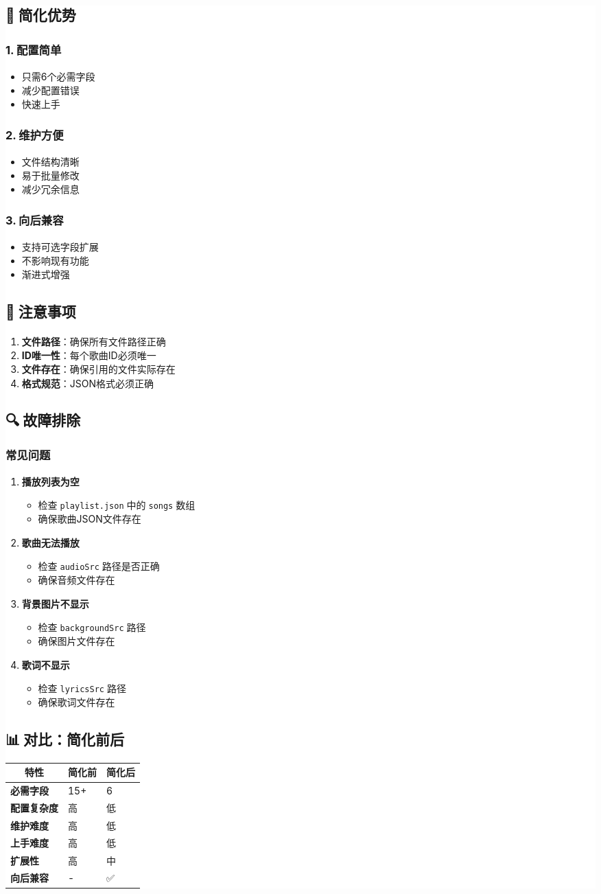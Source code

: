 ## 🎯 简化优势

### 1. **配置简单**
- 只需6个必需字段
- 减少配置错误
- 快速上手

### 2. **维护方便**
- 文件结构清晰
- 易于批量修改
- 减少冗余信息

### 3. **向后兼容**
- 支持可选字段扩展
- 不影响现有功能
- 渐进式增强

## 📝 注意事项

1. **文件路径**：确保所有文件路径正确
2. **ID唯一性**：每个歌曲ID必须唯一
3. **文件存在**：确保引用的文件实际存在
4. **格式规范**：JSON格式必须正确

## 🔍 故障排除

### 常见问题

1. **播放列表为空**
   - 检查 `playlist.json` 中的 `songs` 数组
   - 确保歌曲JSON文件存在

2. **歌曲无法播放**
   - 检查 `audioSrc` 路径是否正确
   - 确保音频文件存在

3. **背景图片不显示**
   - 检查 `backgroundSrc` 路径
   - 确保图片文件存在

4. **歌词不显示**
   - 检查 `lyricsSrc` 路径
   - 确保歌词文件存在

## 📊 对比：简化前后

| 特性 | 简化前 | 简化后 |
|------|--------|--------|
| **必需字段** | 15+ | 6 |
| **配置复杂度** | 高 | 低 |
| **维护难度** | 高 | 低 |
| **上手难度** | 高 | 低 |
| **扩展性** | 高 | 中 |
| **向后兼容** | - | ✅ |
